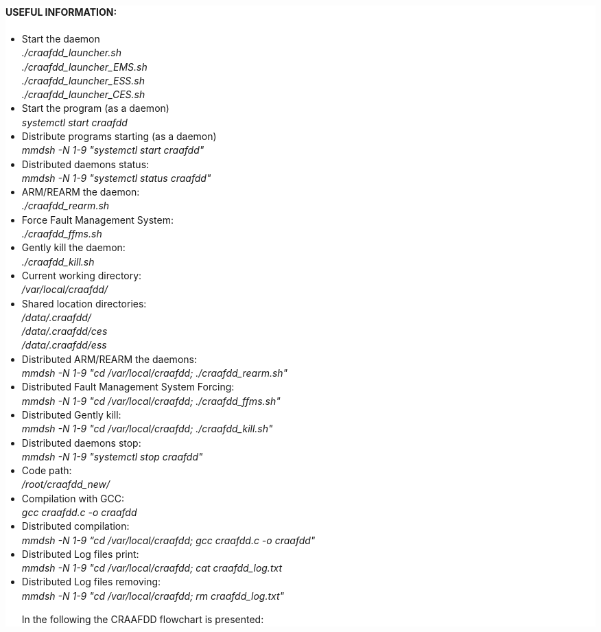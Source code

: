 <h4>USEFUL INFORMATION:</h4>
<ul>
<li>Start the daemon<br>
<i>./craafdd_launcher.sh</i><br>
<i>./craafdd_launcher_EMS.sh</i><br>
<i>./craafdd_launcher_ESS.sh</i><br>
<i>./craafdd_launcher_CES.sh</i><br>
<li>Start the program (as a daemon)<br>
<i>systemctl start craafdd</i>
<li>Distribute programs starting (as a daemon)<br>
<i>mmdsh -N 1-9 "systemctl start craafdd"</i>
<li>Distributed daemons status:<br>
<i>mmdsh -N 1-9 "systemctl status craafdd"</i>
<li>ARM/REARM the daemon:<br>
<i>./craafdd_rearm.sh</i>
<li>Force Fault Management System:<br>
<i>./craafdd_ffms.sh</i>
<li>Gently kill the daemon:<br>
<i>./craafdd_kill.sh</i>
<li>Current working directory:<br>
<i>/var/local/craafdd/</i>
<li>Shared location directories:<br>
<i>/data/.craafdd/</i><br>
<i>/data/.craafdd/ces</i><br>
<i>/data/.craafdd/ess</i><br>
<li>Distributed ARM/REARM the daemons:</br>
<i>mmdsh -N 1-9 "cd /var/local/craafdd; ./craafdd_rearm.sh"</i>
<li>Distributed Fault Management System Forcing:<br>
<i>mmdsh -N 1-9 "cd /var/local/craafdd; ./craafdd_ffms.sh"</i>
<li>Distributed Gently kill:<br>
<i>mmdsh -N 1-9 "cd /var/local/craafdd; ./craafdd_kill.sh"</i>
<li>Distributed daemons stop:<br>
<i>mmdsh -N 1-9 "systemctl stop craafdd"</i>
<li>Code path:<br>
<i>/root/craafdd_new/</i>
<li>Compilation with GCC:<br>
<i>gcc craafdd.c -o craafdd</i>
<li>Distributed compilation:<br>
<i>mmdsh -N 1-9 “cd /var/local/craafdd; gcc craafdd.c -o craafdd"</i>
<li>Distributed Log files print:<br>
<i>mmdsh -N 1-9 "cd /var/local/craafdd; cat craafdd_log.txt</i>
<li>Distributed Log files removing:<br>
<i>mmdsh -N 1-9 "cd /var/local/craafdd; rm craafdd_log.txt"</i>

In the following the CRAAFDD flowchart is presented:
